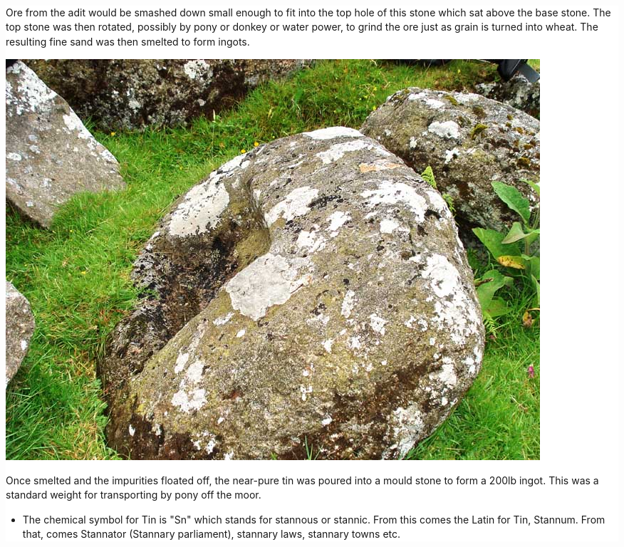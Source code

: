 Ore from the adit would be smashed down small enough to fit into the top hole of this stone which sat above the base stone. The top stone was then rotated, possibly by pony or donkey or water power, to grind the ore just as grain is turned into wheat. The resulting fine sand was then smelted to form ingots. 

![A 200lb mould stone](26.jpg)

Once smelted and the impurities floated off, the near-pure tin was poured into a mould stone to form a 200lb ingot. This was a standard weight for transporting by pony off the moor.

* The chemical symbol for Tin is "Sn" which stands for stannous or stannic. From this comes the Latin for Tin, Stannum. From that, comes Stannator (Stannary parliament), stannary laws, stannary towns etc.
